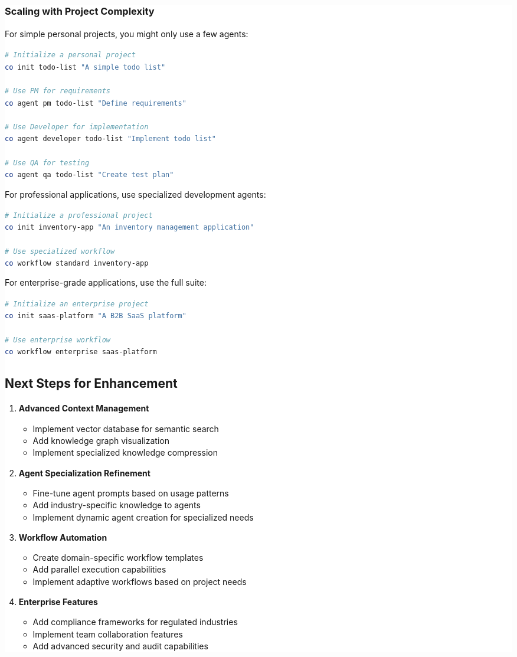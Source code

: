 
### Scaling with Project Complexity

For simple personal projects, you might only use a few agents:

```bash
# Initialize a personal project
co init todo-list "A simple todo list"

# Use PM for requirements
co agent pm todo-list "Define requirements"

# Use Developer for implementation
co agent developer todo-list "Implement todo list"

# Use QA for testing
co agent qa todo-list "Create test plan"
```

For professional applications, use specialized development agents:

```bash
# Initialize a professional project
co init inventory-app "An inventory management application"

# Use specialized workflow
co workflow standard inventory-app
```

For enterprise-grade applications, use the full suite:

```bash
# Initialize an enterprise project
co init saas-platform "A B2B SaaS platform"

# Use enterprise workflow
co workflow enterprise saas-platform
```

## Next Steps for Enhancement

1. **Advanced Context Management**
   - Implement vector database for semantic search
   - Add knowledge graph visualization
   - Implement specialized knowledge compression

2. **Agent Specialization Refinement**
   - Fine-tune agent prompts based on usage patterns
   - Add industry-specific knowledge to agents
   - Implement dynamic agent creation for specialized needs

3. **Workflow Automation**
   - Create domain-specific workflow templates
   - Add parallel execution capabilities
   - Implement adaptive workflows based on project needs

4. **Enterprise Features**
   - Add compliance frameworks for regulated industries
   - Implement team collaboration features
   - Add advanced security and audit capabilities
